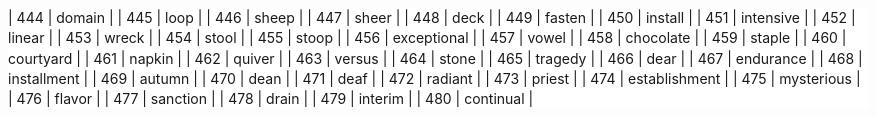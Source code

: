 |    444 | domain         |
|    445 | loop           |
|    446 | sheep          |
|    447 | sheer          |
|    448 | deck           |
|    449 | fasten         |
|    450 | install        |
|    451 | intensive      |
|    452 | linear         |
|    453 | wreck          |
|    454 | stool          |
|    455 | stoop          |
|    456 | exceptional    |
|    457 | vowel          |
|    458 | chocolate      |
|    459 | staple         |
|    460 | courtyard      |
|    461 | napkin         |
|    462 | quiver         |
|    463 | versus         |
|    464 | stone          |
|    465 | tragedy        |
|    466 | dear           |
|    467 | endurance      |
|    468 | installment    |
|    469 | autumn         |
|    470 | dean           |
|    471 | deaf           |
|    472 | radiant        |
|    473 | priest         |
|    474 | establishment  |
|    475 | mysterious     |
|    476 | flavor         |
|    477 | sanction       |
|    478 | drain          |
|    479 | interim        |
|    480 | continual      |